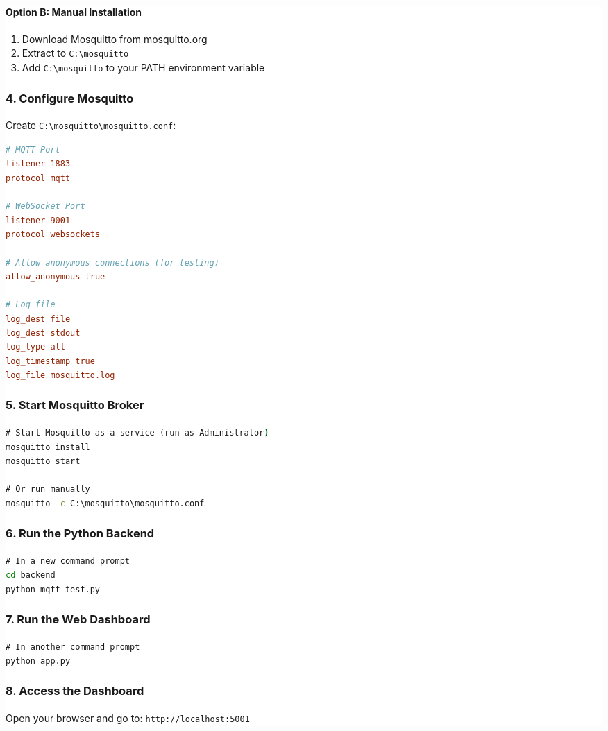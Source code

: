 #### Option B: Manual Installation
1. Download Mosquitto from [mosquitto.org](https://mosquitto.org/download/)
2. Extract to `C:\mosquitto`
3. Add `C:\mosquitto` to your PATH environment variable

### 4. Configure Mosquitto
Create `C:\mosquitto\mosquitto.conf`:
```conf
# MQTT Port
listener 1883
protocol mqtt

# WebSocket Port
listener 9001
protocol websockets

# Allow anonymous connections (for testing)
allow_anonymous true

# Log file
log_dest file
log_dest stdout
log_type all
log_timestamp true
log_file mosquitto.log
```

### 5. Start Mosquitto Broker
```cmd
# Start Mosquitto as a service (run as Administrator)
mosquitto install
mosquitto start

# Or run manually
mosquitto -c C:\mosquitto\mosquitto.conf
```

### 6. Run the Python Backend
```cmd
# In a new command prompt
cd backend
python mqtt_test.py
```

### 7. Run the Web Dashboard
```cmd
# In another command prompt
python app.py
```

### 8. Access the Dashboard
Open your browser and go to: `http://localhost:5001`
